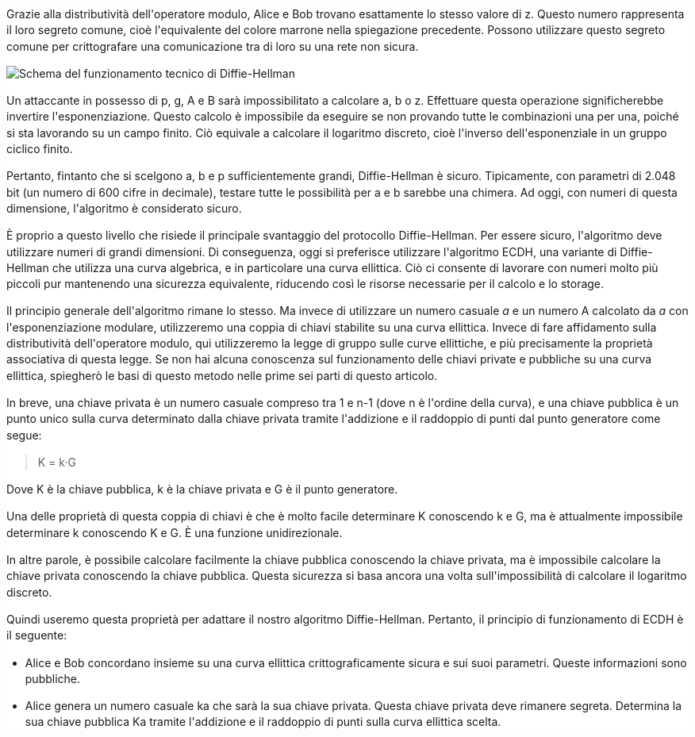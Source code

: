 Grazie alla distributività dell'operatore modulo, Alice e Bob trovano esattamente lo stesso valore di z. Questo numero rappresenta il loro segreto comune, cioè l'equivalente del colore marrone nella spiegazione precedente. Possono utilizzare questo segreto comune per crittografare una comunicazione tra di loro su una rete non sicura.

![Schema del funzionamento tecnico di Diffie-Hellman](assets/14.webp)

Un attaccante in possesso di p, g, A e B sarà impossibilitato a calcolare a, b o z. Effettuare questa operazione significherebbe invertire l'esponenziazione. Questo calcolo è impossibile da eseguire se non provando tutte le combinazioni una per una, poiché si sta lavorando su un campo finito. Ciò equivale a calcolare il logaritmo discreto, cioè l'inverso dell'esponenziale in un gruppo ciclico finito.

Pertanto, fintanto che si scelgono a, b e p sufficientemente grandi, Diffie-Hellman è sicuro. Tipicamente, con parametri di 2.048 bit (un numero di 600 cifre in decimale), testare tutte le possibilità per a e b sarebbe una chimera. Ad oggi, con numeri di questa dimensione, l'algoritmo è considerato sicuro.

È proprio a questo livello che risiede il principale svantaggio del protocollo Diffie-Hellman. Per essere sicuro, l'algoritmo deve utilizzare numeri di grandi dimensioni. Di conseguenza, oggi si preferisce utilizzare l'algoritmo ECDH, una variante di Diffie-Hellman che utilizza una curva algebrica, e in particolare una curva ellittica. Ciò ci consente di lavorare con numeri molto più piccoli pur mantenendo una sicurezza equivalente, riducendo così le risorse necessarie per il calcolo e lo storage.

Il principio generale dell'algoritmo rimane lo stesso. Ma invece di utilizzare un numero casuale *a* e un numero A calcolato da *a* con l'esponenziazione modulare, utilizzeremo una coppia di chiavi stabilite su una curva ellittica. Invece di fare affidamento sulla distributività dell'operatore modulo, qui utilizzeremo la legge di gruppo sulle curve ellittiche, e più precisamente la proprietà associativa di questa legge.
Se non hai alcuna conoscenza sul funzionamento delle chiavi private e pubbliche su una curva ellittica, spiegherò le basi di questo metodo nelle prime sei parti di questo articolo.

In breve, una chiave privata è un numero casuale compreso tra 1 e n-1 (dove n è l'ordine della curva), e una chiave pubblica è un punto unico sulla curva determinato dalla chiave privata tramite l'addizione e il raddoppio di punti dal punto generatore come segue:

> K = k·G

Dove K è la chiave pubblica, k è la chiave privata e G è il punto generatore.

Una delle proprietà di questa coppia di chiavi è che è molto facile determinare K conoscendo k e G, ma è attualmente impossibile determinare k conoscendo K e G. È una funzione unidirezionale.

In altre parole, è possibile calcolare facilmente la chiave pubblica conoscendo la chiave privata, ma è impossibile calcolare la chiave privata conoscendo la chiave pubblica. Questa sicurezza si basa ancora una volta sull'impossibilità di calcolare il logaritmo discreto.

Quindi useremo questa proprietà per adattare il nostro algoritmo Diffie-Hellman. Pertanto, il principio di funzionamento di ECDH è il seguente:

- Alice e Bob concordano insieme su una curva ellittica crittograficamente sicura e sui suoi parametri. Queste informazioni sono pubbliche.

- Alice genera un numero casuale ka che sarà la sua chiave privata. Questa chiave privata deve rimanere segreta. Determina la sua chiave pubblica Ka tramite l'addizione e il raddoppio di punti sulla curva ellittica scelta.
